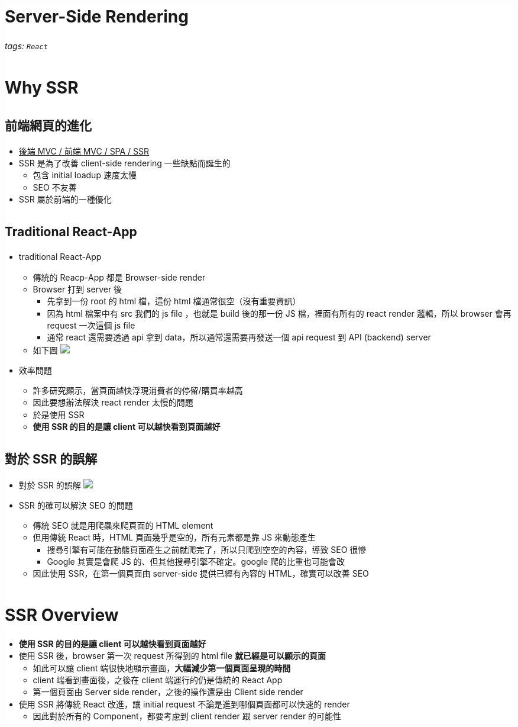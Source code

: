 Server-Side Rendering 
===
###### tags: `React`
# Why SSR
## 前端網頁的進化
- [後端 MVC / 前端 MVC / SPA / SSR](https://blog.techbridge.cc/2017/09/16/frontend-backend-mvc/)
- SSR 是為了改善 client-side rendering 一些缺點而誕生的
    - 包含 initial loadup 速度太慢
    - SEO 不友善
- SSR 屬於前端的一種優化
## Traditional React-App
- traditional React-App
    - 傳統的 Reacp-App 都是 Browser-side render
    - Browser 打到 server 後
        - 先拿到一份 root 的 html 檔，這份 html 檔通常很空（沒有重要資訊）
        - 因為 html 檔案中有 src 我們的 js file ，也就是 build 後的那一份 JS 檔，裡面有所有的 react render 邏輯，所以 browser 會再 request 一次這個 js file
        - 通常 react 還需要透過 api 拿到 data，所以通常還需要再發送一個 api request 到 API (backend) server
    - 如下圖
    ![](https://i.imgur.com/9QJgTSK.png)

- 效率問題
    - 許多研究顯示，當頁面越快浮現消費者的停留/購買率越高
    - 因此要想辦法解決 react render 太慢的問題
    - 於是使用 SSR
    - **使用 SSR 的目的是讓 client 可以越快看到頁面越好**
## 對於 SSR 的誤解
- 對於 SSR 的誤解
![](https://i.imgur.com/1cNpFNy.png)

- SSR 的確可以解決 SEO 的問題
    - 傳統 SEO 就是用爬蟲來爬頁面的 HTML element
    - 但用傳統 React 時，HTML 頁面幾乎是空的，所有元素都是靠 JS 來動態產生
        - 搜尋引擎有可能在動態頁面產生之前就爬完了，所以只爬到空空的內容，導致 SEO 很慘
        - Google 其實是會爬 JS 的、但其他搜尋引擎不確定。google 爬的比重也可能會改
    - 因此使用 SSR，在第一個頁面由 server-side 提供已經有內容的 HTML，確實可以改善 SEO

# SSR Overview
- **使用 SSR 的目的是讓 client 可以越快看到頁面越好**
- 使用 SSR 後，browser 第一次 request 所得到的 html file **就已經是可以顯示的頁面**
    - 如此可以讓 client 端很快地顯示畫面，**大幅減少第一個頁面呈現的時間**
    - client 端看到畫面後，之後在 client 端運行的仍是傳統的 React App
    - 第一個頁面由 Server side render，之後的操作還是由 Client side render
- 使用 SSR 將傳統 React 改進，讓 initial request 不論是進到哪個頁面都可以快速的 render
    - 因此對於所有的 Component，都要考慮到 client render 跟 server render 的可能性
